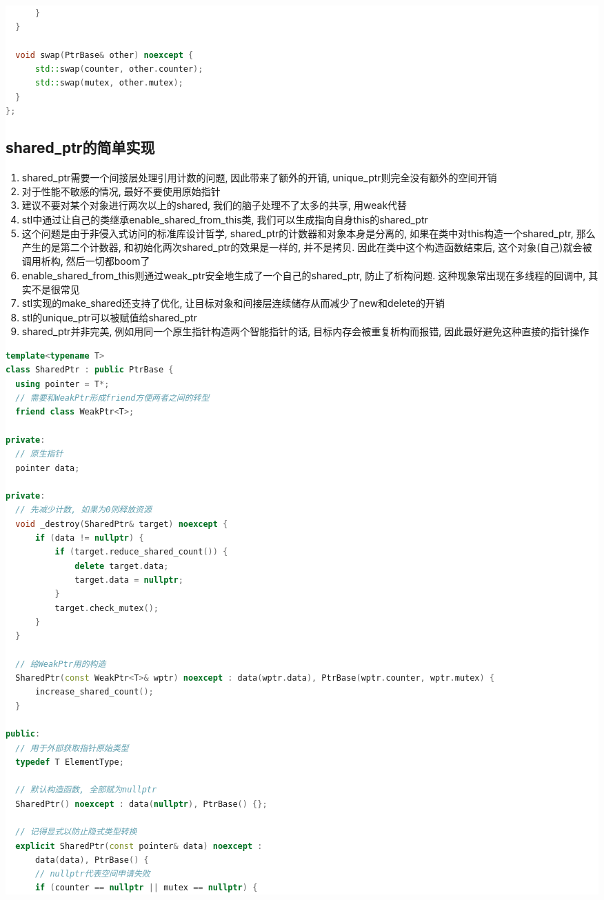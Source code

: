```C++
      }
  }

  void swap(PtrBase& other) noexcept {
      std::swap(counter, other.counter);
      std::swap(mutex, other.mutex);
  }
};
```

## shared_ptr的简单实现

1. shared_ptr需要一个间接层处理引用计数的问题, 因此带来了额外的开销, unique_ptr则完全没有额外的空间开销
2. 对于性能不敏感的情况, 最好不要使用原始指针
3. 建议不要对某个对象进行两次以上的shared, 我们的脑子处理不了太多的共享, 用weak代替
4. stl中通过让自己的类继承enable_shared_from_this类, 我们可以生成指向自身this的shared_ptr
5. 这个问题是由于非侵入式访问的标准库设计哲学, shared_ptr的计数器和对象本身是分离的, 如果在类中对this构造一个shared_ptr, 那么产生的是第二个计数器, 和初始化两次shared_ptr的效果是一样的, 并不是拷贝. 因此在类中这个构造函数结束后, 这个对象(自己)就会被调用析构, 然后一切都boom了
6. enable_shared_from_this则通过weak_ptr安全地生成了一个自己的shared_ptr, 防止了析构问题. 这种现象常出现在多线程的回调中, 其实不是很常见
7. stl实现的make_shared还支持了优化, 让目标对象和间接层连续储存从而减少了new和delete的开销
8. stl的unique_ptr可以被赋值给shared_ptr
9. shared_ptr并非完美, 例如用同一个原生指针构造两个智能指针的话, 目标内存会被重复析构而报错, 因此最好避免这种直接的指针操作

```C++
template<typename T>
class SharedPtr : public PtrBase {
  using pointer = T*;
  // 需要和WeakPtr形成friend方便两者之间的转型
  friend class WeakPtr<T>;

private:
  // 原生指针
  pointer data;

private:
  // 先减少计数, 如果为0则释放资源
  void _destroy(SharedPtr& target) noexcept {
      if (data != nullptr) {
          if (target.reduce_shared_count()) {
              delete target.data;
              target.data = nullptr;
          }
          target.check_mutex();
      }
  }

  // 给WeakPtr用的构造
  SharedPtr(const WeakPtr<T>& wptr) noexcept : data(wptr.data), PtrBase(wptr.counter, wptr.mutex) {
      increase_shared_count();
  }

public:
  // 用于外部获取指针原始类型
  typedef T ElementType;
  
  // 默认构造函数, 全部赋为nullptr
  SharedPtr() noexcept : data(nullptr), PtrBase() {};

  // 记得显式以防止隐式类型转换
  explicit SharedPtr(const pointer& data) noexcept :
      data(data), PtrBase() {
      // nullptr代表空间申请失败
      if (counter == nullptr || mutex == nullptr) {
```
